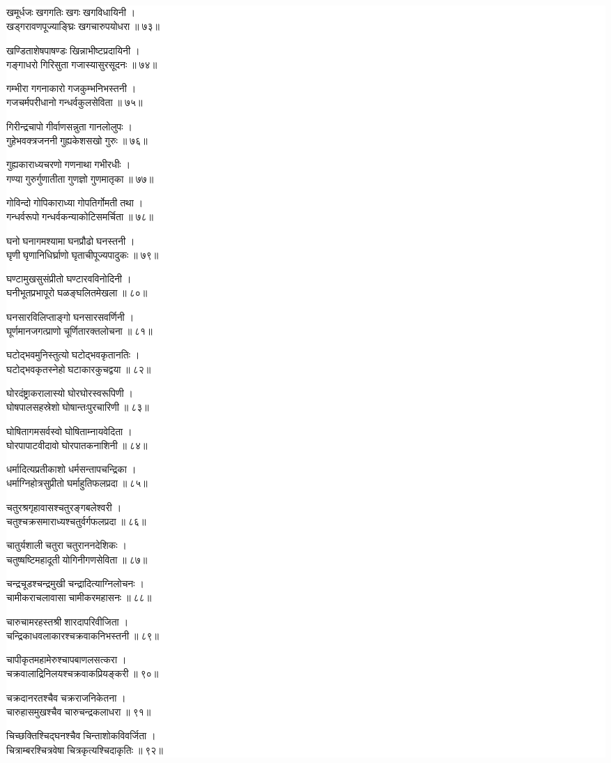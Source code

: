 खमूर्धजः खगगतिः खगः खगविधायिनी ।  
खड्गरावणपूज्याङ्घ्रिः खगचारुपयोधरा ॥ ७३॥  
  
खण्डिताशेषपाषण्डः खिन्नाभीष्टप्रदायिनी ।  
गङ्गाधरो गिरिसुता गजास्यासुरसूदनः ॥ ७४॥  
  
गम्भीरा गगनाकारो गजकुम्भनिभस्तनी ।  
गजचर्मपरीधानो गन्धर्वकुलसेविता ॥ ७५॥  
  
गिरीन्द्रचापो गीर्वाणसन्नुता गानलोलुपः ।  
गुहेभवक्त्रजननी गुह्यकेशसखो गुरुः ॥ ७६॥  
  
गुह्यकाराध्यचरणो गणनाथा गभीरधीः ।  
गण्या गुरुर्गुणातीता गुणज्ञो गुणमातृका ॥ ७७॥  
  
गोविन्दो गोपिकाराध्या गोपतिर्गोमती तथा ।  
गन्धर्वरूपो गन्धर्वकन्याकोटिसमर्चिता ॥ ७८॥  
  
घनो घनागमश्यामा घनप्रौढो घनस्तनी ।  
घृणी घृणानिधिर्घ्राणो घृताचीपूज्यपादुकः ॥ ७९॥  
  
घण्टामुखसुसंप्रीतो घण्टारवविनोदिनी ।  
घनीभूतप्रभापूरो घळङ्घलितमेखला ॥ ८०॥  
  
घनसारविलिप्ताङ्गो घनसारसवर्णिनी ।  
घूर्णमानजगत्प्राणो चूर्णितारक्तलोचना ॥ ८१॥  
  
घटोद्भवमुनिस्तुत्यो घटोद्भवकृतानतिः ।  
घटोद्भवकृतस्नेहो घटाकारकुचद्वया ॥ ८२॥  
  
घोरदंष्ट्राकरालास्यो घोरघोरस्वरूपिणी ।  
घोषपालसहस्रेशो घोषान्तःपुरचारिणी ॥ ८३॥  
  
घोषितागमसर्वस्वो घोषिताम्नायवेदिता ।  
घोरपापाटवीदावो घोरपातकनाशिनी ॥ ८४॥  
  
धर्मादित्यप्रतीकाशो धर्मसन्तापचन्द्रिका ।  
धर्माग्निहोत्रसुप्रीतो घर्माहुतिफलप्रदा ॥ ८५॥  
  
चतुरश्रगृहावासश्चतुरङ्गबलेश्वरी ।  
चतुश्चक्रसमाराध्यश्चतुर्वर्गफलप्रदा ॥ ८६॥  
  
चातुर्यशाली चतुरा चतुराननदेशिकः ।  
चतुष्षष्टिमहादूती योगिनीगणसेविता ॥ ८७॥  
  
चन्द्रचूडश्चन्द्रमुखी चन्द्रादित्याग्निलोचनः ।  
चामीकराचलावासा चामीकरमहासनः ॥ ८८॥  
  
चारुचामरहस्तश्री शारदापरिवीजिता ।  
चन्द्रिकाधवलाकारश्चक्रवाकनिभस्तनी ॥ ८९॥  
  
चापीकृतमहामेरुश्चापबाणलसत्करा ।  
चक्रवालाद्रिनिलयश्चक्रवाकप्रियङ्करी ॥ ९०॥  
  
चक्रदानरतश्चैव चक्रराजनिकेतना ।  
चारुहासमुखश्चैव चारुचन्द्रकलाधरा ॥ ९१॥  
  
चिच्छक्तिश्चिद्घनश्चैव चिन्ताशोकविवर्जिता ।  
चित्राम्बरश्चित्रवेषा चित्रकृत्यश्चिदाकृतिः ॥ ९२॥  
  